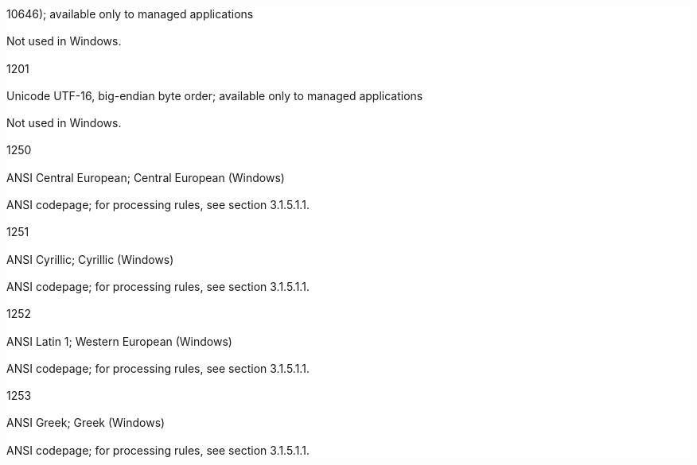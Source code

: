   10646); available only to managed applications</p>
  </td>
  <td>
  <p>Not used in Windows.</p>
  </td>
 </tr>
 <tr>
  <td>
  <p>1201</p>
  </td>
  <td>
  <p>Unicode UTF-16, big-endian byte order; available only
  to managed applications</p>
  </td>
  <td>
  <p>Not used in Windows.</p>
  </td>
 </tr>
 <tr>
  <td>
  <p>1250</p>
  </td>
  <td>
  <p>ANSI Central European; Central European (Windows)</p>
  </td>
  <td>
  <p>ANSI codepage; for processing rules, see section
  3.1.5.1.1.</p>
  </td>
 </tr>
 <tr>
  <td>
  <p>1251</p>
  </td>
  <td>
  <p>ANSI Cyrillic; Cyrillic (Windows)</p>
  </td>
  <td>
  <p>ANSI codepage; for processing rules, see section
  3.1.5.1.1.</p>
  </td>
 </tr>
 <tr>
  <td>
  <p>1252</p>
  </td>
  <td>
  <p>ANSI Latin 1; Western European (Windows)</p>
  </td>
  <td>
  <p>ANSI codepage; for processing rules, see section 3.1.5.1.1.</p>
  </td>
 </tr>
 <tr>
  <td>
  <p>1253</p>
  </td>
  <td>
  <p>ANSI Greek; Greek (Windows)</p>
  </td>
  <td>
  <p>ANSI codepage; for processing rules, see section
  3.1.5.1.1.</p>
  </td>
